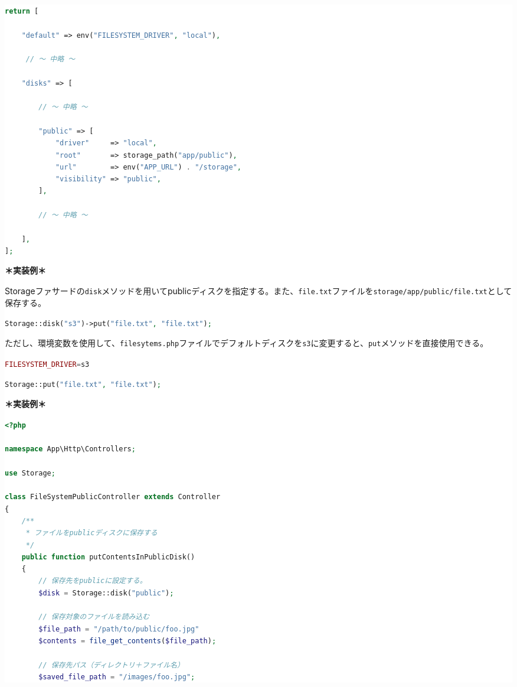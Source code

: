 ```php
return [

    "default" => env("FILESYSTEM_DRIVER", "local"),
    
     // ～ 中略 ～

    "disks" => [
        
        // ～ 中略 ～

        "public" => [
            "driver"     => "local",
            "root"       => storage_path("app/public"),
            "url"        => env("APP_URL") . "/storage",
            "visibility" => "public",
        ],

        // ～ 中略 ～
        
    ],
];
```

**＊実装例＊**

Storageファサードの```disk```メソッドを用いてpublicディスクを指定する。また、```file.txt```ファイルを```storage/app/public/file.txt```として保存する。

```php
Storage::disk("s3")->put("file.txt", "file.txt");
```

ただし、環境変数を使用して、```filesytems.php```ファイルでデフォルトディスクを```s3```に変更すると、```put```メソッドを直接使用できる。

```php
FILESYSTEM_DRIVER=s3
```

```php
Storage::put("file.txt", "file.txt");
```

**＊実装例＊**


```php
<?php

namespace App\Http\Controllers;

use Storage;

class FileSystemPublicController extends Controller
{
    /**
     * ファイルをpublicディスクに保存する
     */
    public function putContentsInPublicDisk()
    {
        // 保存先をpublicに設定する。
        $disk = Storage::disk("public");

        // 保存対象のファイルを読み込む
        $file_path = "/path/to/public/foo.jpg"
        $contents = file_get_contents($file_path);

        // 保存先パス（ディレクトリ＋ファイル名）
        $saved_file_path = "/images/foo.jpg";
```